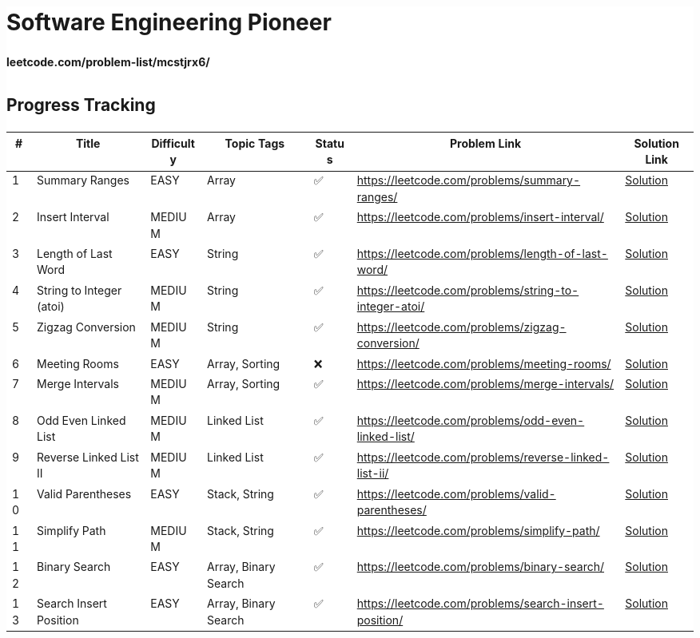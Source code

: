 # Software Engineering Pioneer

**leetcode.com/problem-list/mcstjrx6/**

## Progress Tracking

| #   | Title                                                      | Difficulty | Topic Tags                                                                                                          | Status | Problem Link                                                                              | Solution Link                                                             |
| --- | ---------------------------------------------------------- | ---------- | ------------------------------------------------------------------------------------------------------------------- | ------ | ----------------------------------------------------------------------------------------- | ------------------------------------------------------------------------- |
| 1   | Summary Ranges                                             | EASY       | Array                                                                                                               | ✅   | https://leetcode.com/problems/summary-ranges/                                             | [Solution](summary-ranges.md)                                             |
| 2   | Insert Interval                                            | MEDIUM     | Array                                                                                                               | ✅   | https://leetcode.com/problems/insert-interval/                                            | [Solution](insert-interval.md)                                            |
| 3   | Length of Last Word                                        | EASY       | String                                                                                                              | ✅   | https://leetcode.com/problems/length-of-last-word/                                        | [Solution](length-of-last-word.md)                                        |
| 4   | String to Integer (atoi)                                   | MEDIUM     | String                                                                                                              | ✅   | https://leetcode.com/problems/string-to-integer-atoi/                                     | [Solution](string-to-integer-atoi.md)                                     |
| 5   | Zigzag Conversion                                          | MEDIUM     | String                                                                                                              | ✅   | https://leetcode.com/problems/zigzag-conversion/                                          | [Solution](zigzag-conversion.md)                                          |
| 6   | Meeting Rooms                                              | EASY       | Array, Sorting                                                                                                      | ❌   | https://leetcode.com/problems/meeting-rooms/                                              | [Solution](meeting-rooms.md)                                              |
| 7   | Merge Intervals                                            | MEDIUM     | Array, Sorting                                                                                                      | ✅   | https://leetcode.com/problems/merge-intervals/                                            | [Solution](merge-intervals.md)                                            |
| 8   | Odd Even Linked List                                       | MEDIUM     | Linked List                                                                                                         | ✅   | https://leetcode.com/problems/odd-even-linked-list/                                       | [Solution](odd-even-linked-list.md)                                       |
| 9   | Reverse Linked List II                                     | MEDIUM     | Linked List                                                                                                         | ✅   | https://leetcode.com/problems/reverse-linked-list-ii/                                     | [Solution](reverse-linked-list-ii.md)                                     |
| 10  | Valid Parentheses                                          | EASY       | Stack, String                                                                                                       | ✅   | https://leetcode.com/problems/valid-parentheses/                                          | [Solution](valid-parentheses.md)                                          |
| 11  | Simplify Path                                              | MEDIUM     | Stack, String                                                                                                       | ✅   | https://leetcode.com/problems/simplify-path/                                              | [Solution](simplify-path.md)                                              |
| 12  | Binary Search                                              | EASY       | Array, Binary Search                                                                                                | ✅   | https://leetcode.com/problems/binary-search/                                              | [Solution](binary-search.md)                                              |
| 13  | Search Insert Position                                     | EASY       | Array, Binary Search                                                                                                | ✅   | https://leetcode.com/problems/search-insert-position/                                     | [Solution](search-insert-position.md)                                     |